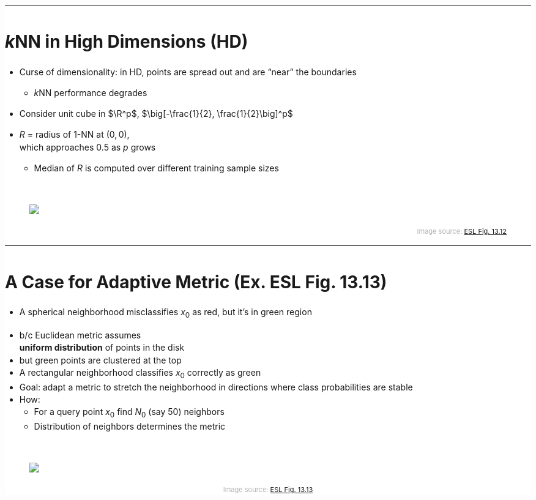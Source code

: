 
---

# $k$NN in High Dimensions (HD)

* Curse of dimensionality: in HD, points are spread out and are “near” the boundaries

	* $k$NN performance degrades

<div class="grid grid-cols-[2fr,2fr] gap-8">
<div>

* Consider unit cube in $\R^p$, $\big[-\frac{1}{2}, \frac{1}{2}\big]^p$

* $R$ = radius of 1-NN at $(0, 0)$,<br> which approaches 0.5 as $p$ grows

	* Median of $R$ is computed over different training sample sizes
</div>
<div>
<br>
  <figure>
    <img src="/ESL_figure_13.12.png" style="width: 360px !important">
    <figcaption style="color:#b3b3b3ff; font-size: 11px;"><div align="right"><br>Image source:
      <a href="https://hastie.su.domains/ElemStatLearn/printings/ESLII_print12.pdf#page=495">ESL Fig. 13.12</a></div>
    </figcaption>
  </figure>
</div>
</div>

---

# A Case for Adaptive Metric (Ex. ESL Fig. 13.13)

* A spherical neighborhood misclassifies $x_0$ as red, but it’s in green region
<div class="grid grid-cols-[5fr,2fr] gap-3">
<div>

* b/c Euclidean metric assumes<br> **uniform distribution** of points in the disk
* but green points are clustered at the top
* A rectangular neighborhood classifies $x_0$ correctly as green
* Goal: adapt a metric to stretch the neighborhood in directions where class probabilities are stable
* How:
  * For a query point $x_0$ find $N_0$ (say 50) neighbors
  * Distribution of neighbors determines the metric
</div>
<div>
<br>
  <figure>
    <img src="/ESL_figure_13.13.png" style="width: 300px !important">
    <figcaption style="color:#b3b3b3ff; font-size: 11px;"><div align="center"><br>Image source:
      <a href="https://hastie.su.domains/ElemStatLearn/printings/ESLII_print12.pdf#page=495">ESL Fig. 13.13</a></div>
    </figcaption>
  </figure>
</div>
</div>
